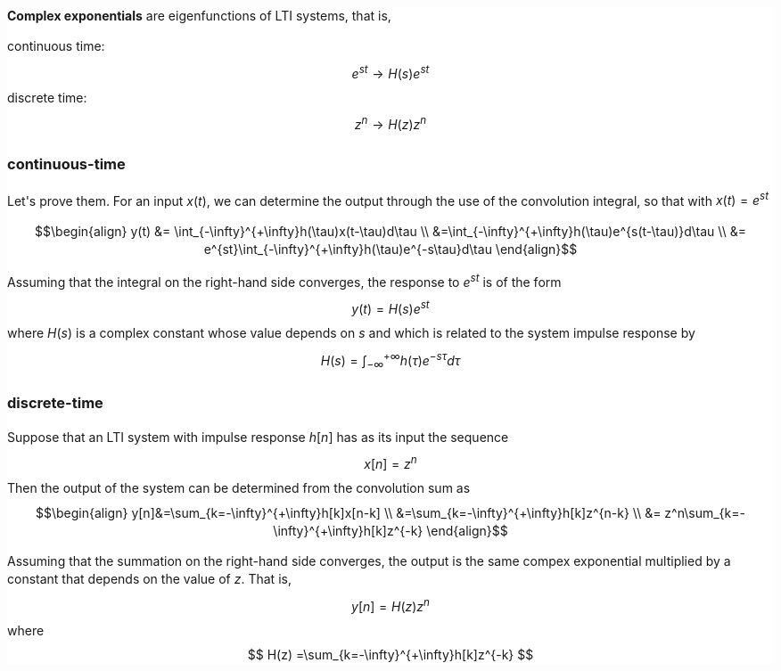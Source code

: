 **Complex exponentials** are eigenfunctions of LTI systems, that is,

continuous time:
$$
e^{st}\to H(s)e^{st}
$$
discrete time:
$$
z^n \to H(z)z^n
$$

### continuous-time

Let's prove them. For an input $x(t)$, we can determine the output through the use of the convolution integral, so that with $x(t)=e^{st}$

$$\begin{align}
y(t) &= \int_{-\infty}^{+\infty}h(\tau)x(t-\tau)d\tau \\
&=\int_{-\infty}^{+\infty}h(\tau)e^{s(t-\tau)}d\tau \\
&= e^{st}\int_{-\infty}^{+\infty}h(\tau)e^{-s\tau}d\tau
\end{align}$$

Assuming that the integral on the right-hand side converges, the response to $e^{st}$ is of the form
$$
y(t)=H(s)e^{st}
$$
where $H(s)$ is a complex constant whose value depends on $s$ and which is related to the system impulse response by
$$
H(s)=\int_{-\infty}^{+\infty}h(\tau)e^{-s\tau}d\tau
$$

### discrete-time 

Suppose that an LTI system with impulse response $h[n]$ has as its input the sequence
$$
x[n] = z^n
$$
Then the output of the system can be determined from the convolution sum as
$$\begin{align}
y[n]&=\sum_{k=-\infty}^{+\infty}h[k]x[n-k] \\
&=\sum_{k=-\infty}^{+\infty}h[k]z^{n-k} \\
&= z^n\sum_{k=-\infty}^{+\infty}h[k]z^{-k}
\end{align}$$

Assuming that the summation on the right-hand side converges, the output is the same compex exponential multiplied by a constant that depends on the value of $z$. That is,
$$
y[n] = H(z)z^n
$$
where
$$
H(z) =\sum_{k=-\infty}^{+\infty}h[k]z^{-k}
$$
